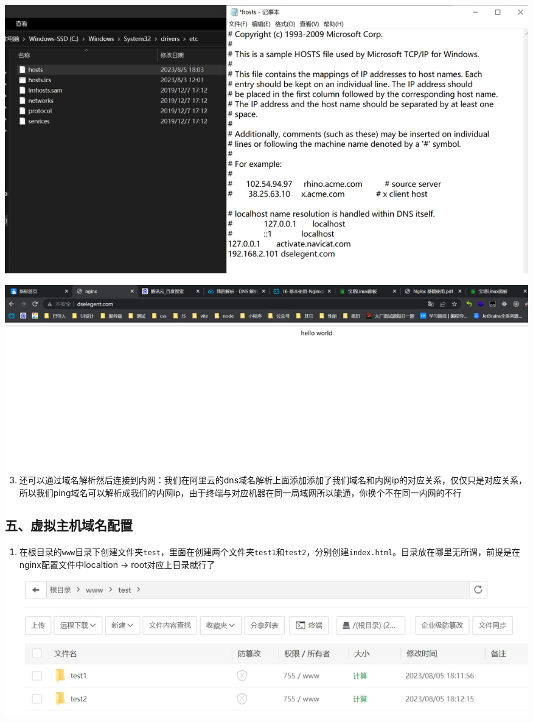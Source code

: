    ![image-20230805180808945](../../../TyporaImage/d807d76ce297eef29232d689448439a7dfb14549.png)

   ![image-20230805180856460](../../../TyporaImage/de1e07f398a67b9c186ed66941a5412cb1e12a39.png)

3. 还可以通过域名解析然后连接到内网：我们在阿里云的dns域名解析上面添加添加了我们域名和内网ip的对应关系，仅仅只是对应关系，所以我们ping域名可以解析成我们的内网ip，由于终端与对应机器在同一局域网所以能通，你换个不在同一内网的不行

## 五、虚拟主机域名配置

1. 在根目录的`www`目录下创建文件夹`test`，里面在创建两个文件夹`test1`和`test2`，分别创建`index.html`。目录放在哪里无所谓，前提是在nginx配置文件中localtion -> root对应上目录就行了

   ![image-20230805181232579](../../../TyporaImage/6587c46a2d0d1b81aed5a18aa32c8fad3a52f078.png)
